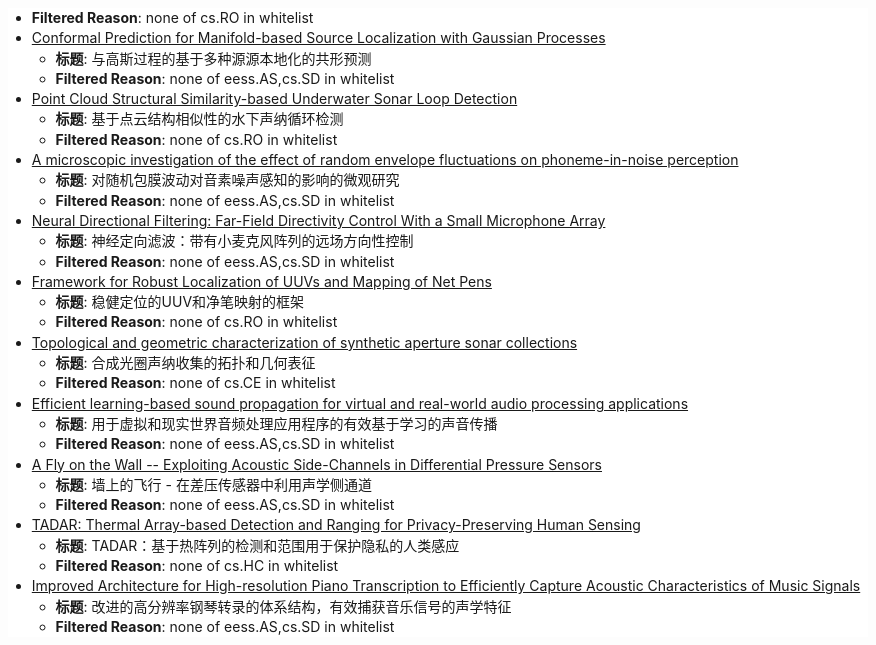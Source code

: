   - **Filtered Reason**: none of cs.RO in whitelist
- [Conformal Prediction for Manifold-based Source Localization with Gaussian Processes](https://arxiv.org/abs/2409.11804)
  - **标题**: 与高斯过程的基于多种源源本地化的共形预测
  - **Filtered Reason**: none of eess.AS,cs.SD in whitelist
- [Point Cloud Structural Similarity-based Underwater Sonar Loop Detection](https://arxiv.org/abs/2409.14020)
  - **标题**: 基于点云结构相似性的水下声纳循环检测
  - **Filtered Reason**: none of cs.RO in whitelist
- [A microscopic investigation of the effect of random envelope fluctuations on phoneme-in-noise perception](https://arxiv.org/abs/2409.13765)
  - **标题**: 对随机包膜波动对音素噪声感知的影响的微观研究
  - **Filtered Reason**: none of eess.AS,cs.SD in whitelist
- [Neural Directional Filtering: Far-Field Directivity Control With a Small Microphone Array](https://arxiv.org/abs/2409.13502)
  - **标题**: 神经定向滤波：带有小麦克风阵列的远场方向性控制
  - **Filtered Reason**: none of eess.AS,cs.SD in whitelist
- [Framework for Robust Localization of UUVs and Mapping of Net Pens](https://arxiv.org/abs/2409.15475)
  - **标题**: 稳健定位的UUV和净笔映射的框架
  - **Filtered Reason**: none of cs.RO in whitelist
- [Topological and geometric characterization of synthetic aperture sonar collections](https://arxiv.org/abs/2409.15447)
  - **标题**: 合成光圈声纳收集的拓扑和几何表征
  - **Filtered Reason**: none of cs.CE in whitelist
- [Efficient learning-based sound propagation for virtual and real-world audio processing applications](https://arxiv.org/abs/2409.15335)
  - **标题**: 用于虚拟和现实世界音频处理应用程序的有效基于学习的声音传播
  - **Filtered Reason**: none of eess.AS,cs.SD in whitelist
- [A Fly on the Wall -- Exploiting Acoustic Side-Channels in Differential Pressure Sensors](https://arxiv.org/abs/2409.18213)
  - **标题**: 墙上的飞行 - 在差压传感器中利用声学侧通道
  - **Filtered Reason**: none of eess.AS,cs.SD in whitelist
- [TADAR: Thermal Array-based Detection and Ranging for Privacy-Preserving Human Sensing](https://arxiv.org/abs/2409.17742)
  - **标题**: TADAR：基于热阵列的检测和范围用于保护隐私的人类感应
  - **Filtered Reason**: none of cs.HC in whitelist
- [Improved Architecture for High-resolution Piano Transcription to Efficiently Capture Acoustic Characteristics of Music Signals](https://arxiv.org/abs/2409.19614)
  - **标题**: 改进的高分辨率钢琴转录的体系结构，有效捕获音乐信号的声学特征
  - **Filtered Reason**: none of eess.AS,cs.SD in whitelist
